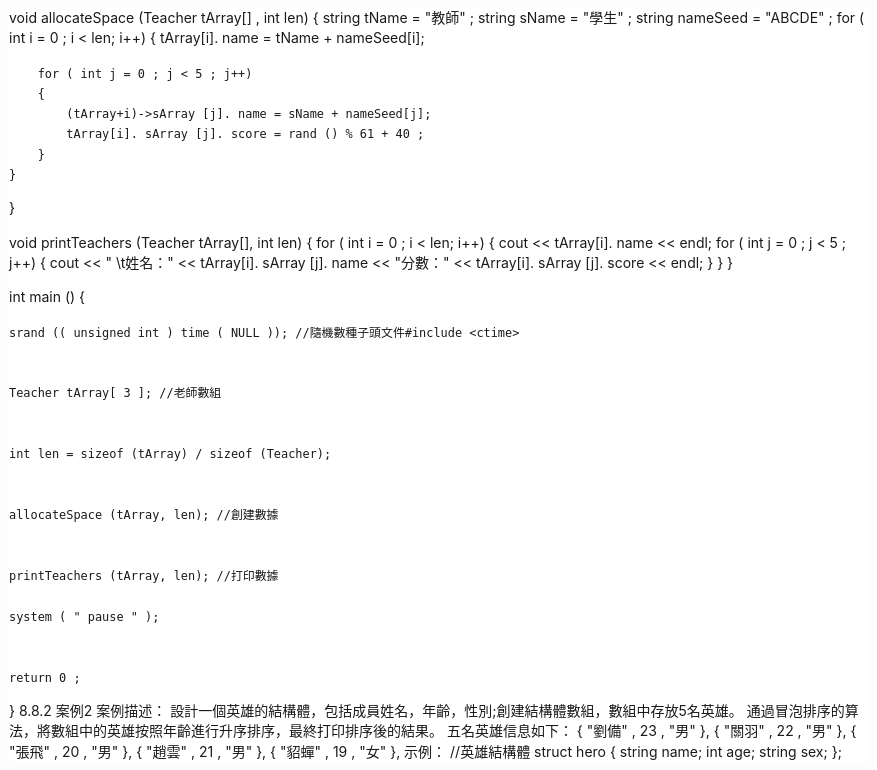 
void allocateSpace (Teacher tArray[] , int len)
{
	string tName = "教師" ;
	string sName = "學生" ;
	string nameSeed = "ABCDE" ;
	 for ( int i = 0 ; i < len; i++)
	{
		tArray[i]. name = tName + nameSeed[i];
		
		for ( int j = 0 ; j < 5 ; j++)
		{
			(tArray+i)->sArray [j]. name = sName + nameSeed[j];
			tArray[i]. sArray [j]. score = rand () % 61 + 40 ;
		}
	}
}


void printTeachers (Teacher tArray[], int len)
{
	for ( int i = 0 ; i < len; i++)
	{
		cout << tArray[i]. name << endl;
		 for ( int j = 0 ; j < 5 ; j++)
		{
			cout << " \t姓名：" << tArray[i]. sArray [j]. name << "分數：" << tArray[i]. sArray [j]. score << endl;
		}
	}
}


int main () {


	srand (( unsigned int ) time ( NULL )); //隨機數種子頭文件#include <ctime>


	Teacher tArray[ 3 ]; //老師數組


	int len = sizeof (tArray) / sizeof (Teacher);


	allocateSpace (tArray, len); //創建數據


	printTeachers (tArray, len); //打印數據
	
	system ( " pause " );


	return 0 ;
}
8.8.2 案例2
案例描述：
設計一個英雄的結構體，包括成員姓名，年齡，性別;創建結構體數組，數組中存放5名英雄。
通過冒泡排序的算法，將數組中的英雄按照年齡進行升序排序，最終打印排序後的結果。
五名英雄信息如下：
		{ "劉備" , 23 , "男" },
		{ "關羽" , 22 , "男" },
		{ "張飛" , 20 , "男" },
		{ "趙雲" , 21 , "男" },
		{ "貂蟬" , 19 , "女" },
示例：
//英雄結構體
struct hero
{
	string name;
	int age;
	string sex;
};